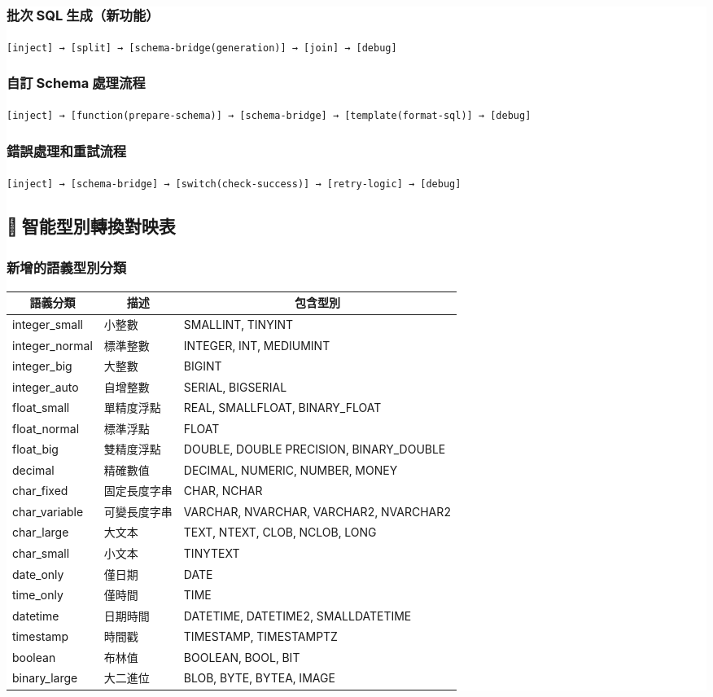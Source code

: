 ### 批次 SQL 生成（新功能）
```
[inject] → [split] → [schema-bridge(generation)] → [join] → [debug]
```

### 自訂 Schema 處理流程
```
[inject] → [function(prepare-schema)] → [schema-bridge] → [template(format-sql)] → [debug]
```

### 錯誤處理和重試流程
```
[inject] → [schema-bridge] → [switch(check-success)] → [retry-logic] → [debug]
```

## 🔧 智能型別轉換對映表

### 新增的語義型別分類
| 語義分類 | 描述 | 包含型別 |
|---------|------|----------|
| integer_small | 小整數 | SMALLINT, TINYINT |
| integer_normal | 標準整數 | INTEGER, INT, MEDIUMINT |
| integer_big | 大整數 | BIGINT |
| integer_auto | 自增整數 | SERIAL, BIGSERIAL |
| float_small | 單精度浮點 | REAL, SMALLFLOAT, BINARY_FLOAT |
| float_normal | 標準浮點 | FLOAT |
| float_big | 雙精度浮點 | DOUBLE, DOUBLE PRECISION, BINARY_DOUBLE |
| decimal | 精確數值 | DECIMAL, NUMERIC, NUMBER, MONEY |
| char_fixed | 固定長度字串 | CHAR, NCHAR |
| char_variable | 可變長度字串 | VARCHAR, NVARCHAR, VARCHAR2, NVARCHAR2 |
| char_large | 大文本 | TEXT, NTEXT, CLOB, NCLOB, LONG |
| char_small | 小文本 | TINYTEXT |
| date_only | 僅日期 | DATE |
| time_only | 僅時間 | TIME |
| datetime | 日期時間 | DATETIME, DATETIME2, SMALLDATETIME |
| timestamp | 時間戳 | TIMESTAMP, TIMESTAMPTZ |
| boolean | 布林值 | BOOLEAN, BOOL, BIT |
| binary_large | 大二進位 | BLOB, BYTE, BYTEA, IMAGE |
